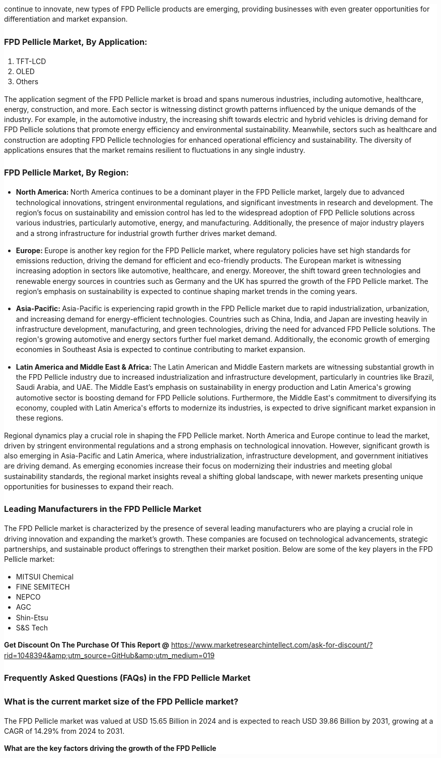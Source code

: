 continue to innovate, new types of FPD Pellicle products are emerging, providing businesses with even greater opportunities for differentiation and market expansion.</p><h3>FPD Pellicle Market,&nbsp;By Application:</h3><ol><li>TFT-LCD<li> OLED<li> Others</li></ol><p>The application segment of the FPD Pellicle market is broad and spans numerous industries, including automotive, healthcare, energy, construction, and more. Each sector is witnessing distinct growth patterns influenced by the unique demands of the industry. For example, in the automotive industry, the increasing shift towards electric and hybrid vehicles is driving demand for FPD Pellicle solutions that promote energy efficiency and environmental sustainability. Meanwhile, sectors such as healthcare and construction are adopting FPD Pellicle technologies for enhanced operational efficiency and sustainability. The diversity of applications ensures that the market remains resilient to fluctuations in any single industry.</p><h3>FPD Pellicle Market, By Region:</h3><ul><li><p><strong>North America:&nbsp;</strong>North America continues to be a dominant player in the FPD Pellicle market, largely due to advanced technological innovations, stringent environmental regulations, and significant investments in research and development. The region&rsquo;s focus on sustainability and emission control has led to the widespread adoption of FPD Pellicle solutions across various industries, particularly automotive, energy, and manufacturing. Additionally, the presence of major industry players and a strong infrastructure for industrial growth further drives market demand.</p></li><li><p><strong><strong>Europe:&nbsp;</strong></strong>Europe is another key region for the FPD Pellicle market, where regulatory policies have set high standards for emissions reduction, driving the demand for efficient and eco-friendly products. The European market is witnessing increasing adoption in sectors like automotive, healthcare, and energy. Moreover, the shift toward green technologies and renewable energy sources in countries such as Germany and the UK has spurred the growth of the FPD Pellicle market. The region&rsquo;s emphasis on sustainability is expected to continue shaping market trends in the coming years.</p></li><li><p><strong><strong>Asia-Pacific:&nbsp;</strong></strong>Asia-Pacific is experiencing rapid growth in the FPD Pellicle market due to rapid industrialization, urbanization, and increasing demand for energy-efficient technologies. Countries such as China, India, and Japan are investing heavily in infrastructure development, manufacturing, and green technologies, driving the need for advanced FPD Pellicle solutions. The region's growing automotive and energy sectors further fuel market demand. Additionally, the economic growth of emerging economies in Southeast Asia is expected to continue contributing to market expansion.</p></li><li><p><strong><strong>Latin America and Middle East &amp; Africa:&nbsp;</strong></strong>The Latin American and Middle Eastern markets are witnessing substantial growth in the FPD Pellicle industry due to increased industrialization and infrastructure development, particularly in countries like Brazil, Saudi Arabia, and UAE. The Middle East&rsquo;s emphasis on sustainability in energy production and Latin America's growing automotive sector is boosting demand for FPD Pellicle solutions. Furthermore, the Middle East's commitment to diversifying its economy, coupled with Latin America's efforts to modernize its industries, is expected to drive significant market expansion in these regions.</p></li></ul><p>Regional dynamics play a crucial role in shaping the FPD Pellicle market. North America and Europe continue to lead the market, driven by stringent environmental regulations and a strong emphasis on technological innovation. However, significant growth is also emerging in Asia-Pacific and Latin America, where industrialization, infrastructure development, and government initiatives are driving demand. As emerging economies increase their focus on modernizing their industries and meeting global sustainability standards, the regional market insights reveal a shifting global landscape, with newer markets presenting unique opportunities for businesses to expand their reach.</p><h3><strong>Leading Manufacturers in the FPD Pellicle Market</strong></h3><p>The FPD Pellicle market is characterized by the presence of several leading manufacturers who are playing a crucial role in driving innovation and expanding the market&rsquo;s growth. These companies are focused on technological advancements, strategic partnerships, and sustainable product offerings to strengthen their market position. Below are some of the key players in the FPD Pellicle market:</p></div><div class="article-main__content" data-test-id="publishing-text-block"><ul><li><span class="">MITSUI Chemical<li>FINE SEMITECH<li>NEPCO<li>AGC<li>Shin-Etsu<li>S&S Tech</span></li></ul></div><div class="article-main__content" data-test-id="publishing-text-block"><p><span class="font-[700]"><strong>Get Discount On The Purchase Of This Report @</strong> <a href="https://www.marketresearchintellect.com/ask-for-discount/?rid=1048394&amp;utm_source=GitHub&amp;utm_medium=019" data-fr-linked="true">https://www.marketresearchintellect.com/ask-for-discount/?rid=1048394&amp;utm_source=GitHub&amp;utm_medium=019</a></span></p></div><div class="article-main__content" data-test-id="publishing-text-block"><h3><strong>Frequently Asked Questions (FAQs) in the FPD Pellicle Market</strong></h3><h3><strong>What is the current market size of the FPD Pellicle market?</strong></h3><p>The FPD Pellicle market was valued at USD 15.65 Billion in 2024 and is expected to reach USD 39.86 Billion by 2031, growing at a CAGR of 14.29% from 2024 to 2031.</p><p><strong>What are the key factors driving the growth of the FPD Pellicle